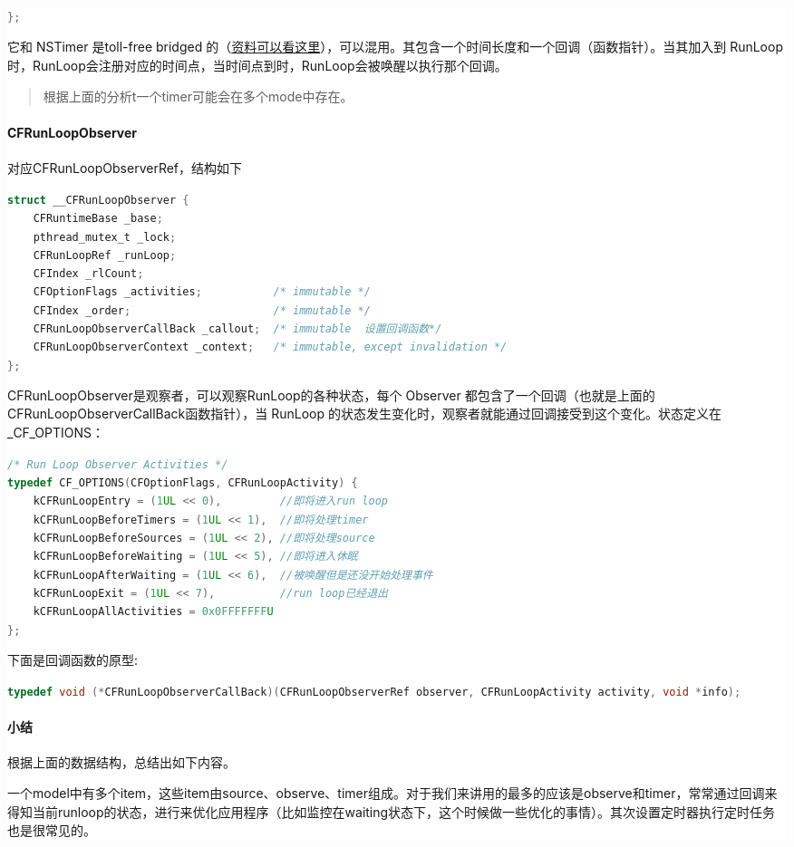```c
};
```

它和 NSTimer 是toll-free bridged 的（[资料可以看这里](https://link.jianshu.com/?t=https%3A%2F%2Fdeveloper.apple.com%2Flibrary%2Fmac%2Fdocumentation%2FCoreFoundation%2FConceptual%2FCFDesignConcepts%2FArticles%2FtollFreeBridgedTypes.html%23%2F%2Fapple_ref%2Fdoc%2Fuid%2FTP40010677)），可以混用。其包含一个时间长度和一个回调（函数指针）。当其加入到 RunLoop 时，RunLoop会注册对应的时间点，当时间点到时，RunLoop会被唤醒以执行那个回调。

> 根据上面的分析t一个timer可能会在多个mode中存在。

#### CFRunLoopObserver

对应CFRunLoopObserverRef，结构如下

```c
struct __CFRunLoopObserver {
    CFRuntimeBase _base;
    pthread_mutex_t _lock;
    CFRunLoopRef _runLoop;
    CFIndex _rlCount;
    CFOptionFlags _activities;           /* immutable */
    CFIndex _order;                      /* immutable */
    CFRunLoopObserverCallBack _callout;  /* immutable  设置回调函数*/
    CFRunLoopObserverContext _context;   /* immutable, except invalidation */
};
```

CFRunLoopObserver是观察者，可以观察RunLoop的各种状态，每个 Observer 都包含了一个回调（也就是上面的CFRunLoopObserverCallBack函数指针），当 RunLoop 的状态发生变化时，观察者就能通过回调接受到这个变化。状态定义在_CF_OPTIONS：

```c
/* Run Loop Observer Activities */
typedef CF_OPTIONS(CFOptionFlags, CFRunLoopActivity) {
    kCFRunLoopEntry = (1UL << 0),         //即将进入run loop
    kCFRunLoopBeforeTimers = (1UL << 1),  //即将处理timer
    kCFRunLoopBeforeSources = (1UL << 2), //即将处理source
    kCFRunLoopBeforeWaiting = (1UL << 5), //即将进入休眠
    kCFRunLoopAfterWaiting = (1UL << 6),  //被唤醒但是还没开始处理事件
    kCFRunLoopExit = (1UL << 7),          //run loop已经退出
    kCFRunLoopAllActivities = 0x0FFFFFFFU
};
```

下面是回调函数的原型:

```c
typedef void (*CFRunLoopObserverCallBack)(CFRunLoopObserverRef observer, CFRunLoopActivity activity, void *info);
```

#### 小结

根据上面的数据结构，总结出如下内容。

一个model中有多个item，这些item由source、observe、timer组成。对于我们来讲用的最多的应该是observe和timer，常常通过回调来得知当前runloop的状态，进行来优化应用程序（比如监控在waiting状态下，这个时候做一些优化的事情）。其次设置定时器执行定时任务也是很常见的。
